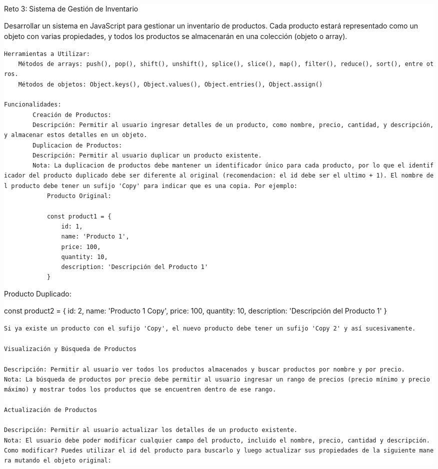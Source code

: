 Reto 3: Sistema de Gestión de Inventario

Desarrollar un sistema en JavaScript para gestionar un inventario de productos. Cada producto estará representado como un objeto con varias propiedades, y todos los productos se almacenarán en una colección (objeto o array).

    Herramientas a Utilizar:
        Métodos de arrays: push(), pop(), shift(), unshift(), splice(), slice(), map(), filter(), reduce(), sort(), entre otros.
        Métodos de objetos: Object.keys(), Object.values(), Object.entries(), Object.assign()

    Funcionalidades:
            Creación de Productos:
            Descripción: Permitir al usuario ingresar detalles de un producto, como nombre, precio, cantidad, y descripción, y almacenar estos detalles en un objeto.
            Duplicacion de Productos:
            Descripción: Permitir al usuario duplicar un producto existente.
            Nota: La duplicacion de productos debe mantener un identificador único para cada producto, por lo que el identificador del producto duplicado debe ser diferente al original (recomendacion: el id debe ser el ultimo + 1). El nombre del producto debe tener un sufijo 'Copy' para indicar que es una copia. Por ejemplo:
                Producto Original:

                const product1 = {
                    id: 1,
                    name: 'Producto 1',
                    price: 100,
                    quantity: 10,
                    description: 'Descripción del Producto 1'
                }

Producto Duplicado:

const product2 = {
    id: 2,
    name: 'Producto 1 Copy',
    price: 100,
    quantity: 10,
    description: 'Descripción del Producto 1'
}

    Si ya existe un producto con el sufijo 'Copy', el nuevo producto debe tener un sufijo 'Copy 2' y así sucesivamente.

    Visualización y Búsqueda de Productos

    Descripción: Permitir al usuario ver todos los productos almacenados y buscar productos por nombre y por precio.
    Nota: La búsqueda de productos por precio debe permitir al usuario ingresar un rango de precios (precio mínimo y precio máximo) y mostrar todos los productos que se encuentren dentro de ese rango.

    Actualización de Productos

    Descripción: Permitir al usuario actualizar los detalles de un producto existente.
    Nota: El usuario debe poder modificar cualquier campo del producto, incluido el nombre, precio, cantidad y descripción. Como modificar? Puedes utilizar el id del producto para buscarlo y luego actualizar sus propiedades de la siguiente manera mutando el objeto original:
